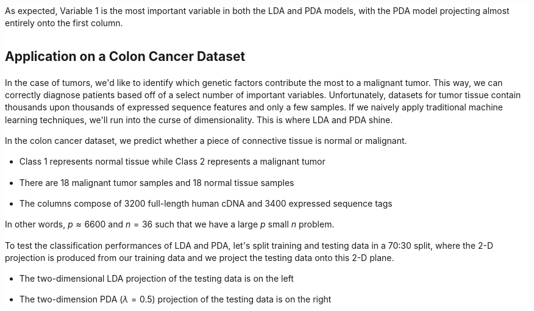 As expected, Variable 1 is the most important variable in both the LDA and PDA models, with the PDA model projecting almost entirely onto the first column.

## Application on a Colon Cancer Dataset

In the case of tumors, we'd like to identify which genetic factors contribute the most to a malignant tumor. This way, we can correctly diagnose patients based off of a select number of important variables. Unfortunately, datasets for tumor tissue contain thousands upon thousands of expressed sequence features and only a few samples. If we naively apply traditional machine learning techniques, we'll run into the curse of dimensionality. This is where LDA and PDA shine.

In the colon cancer dataset, we predict whether a piece of connective tissue is normal or malignant.

- Class 1 represents normal tissue while Class 2 represents a malignant tumor

- There are 18 malignant tumor samples and 18 normal tissue samples

- The columns compose of 3200 full-length human cDNA and 3400 expressed sequence tags

In other words, $p \approx 6600$ and $n = 36$ such that we have a large $p$ small $n$ problem.

To test the classification performances of LDA and PDA, let's split training and testing data in a 70:30 split, where the 2-D projection is produced from our training data and we project the testing data onto this 2-D plane.

- The two-dimensional LDA projection of the testing data is on the left

- The two-dimension PDA ($\lambda = 0.5$) projection of the testing data is on the right

<p float="center">